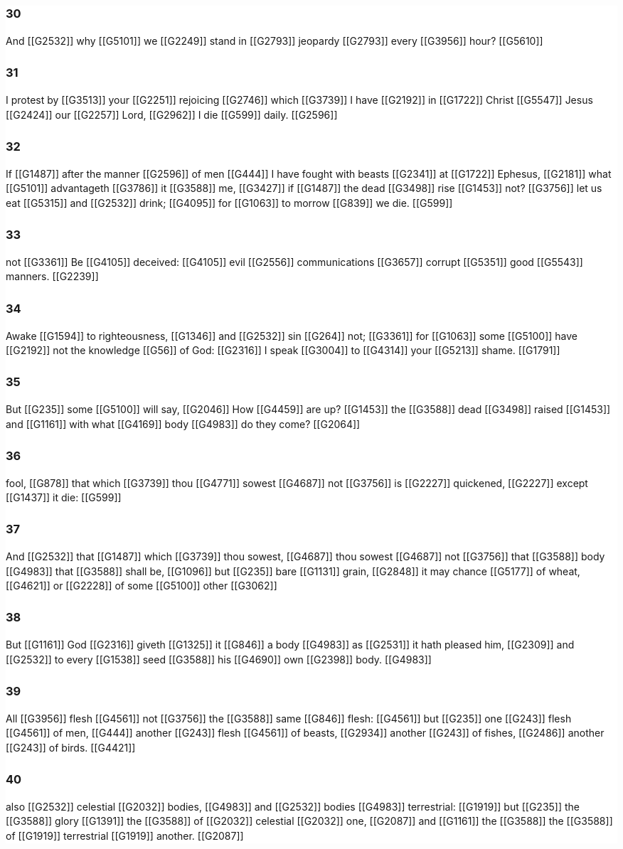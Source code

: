 ### 30
And [[G2532]] why [[G5101]] we [[G2249]] stand in [[G2793]] jeopardy [[G2793]] every [[G3956]] hour? [[G5610]]

### 31
I protest by [[G3513]] your [[G2251]] rejoicing [[G2746]] which [[G3739]] I have [[G2192]] in [[G1722]] Christ [[G5547]] Jesus [[G2424]] our [[G2257]] Lord, [[G2962]] I die [[G599]] daily. [[G2596]]

### 32
If [[G1487]] after the manner [[G2596]] of men [[G444]] I have fought with beasts [[G2341]] at [[G1722]] Ephesus, [[G2181]] what [[G5101]] advantageth [[G3786]] it [[G3588]] me, [[G3427]] if [[G1487]] the dead [[G3498]] rise [[G1453]] not? [[G3756]] let us eat [[G5315]] and [[G2532]] drink; [[G4095]] for [[G1063]] to morrow [[G839]] we die. [[G599]]

### 33
not [[G3361]] Be [[G4105]] deceived: [[G4105]] evil [[G2556]] communications [[G3657]] corrupt [[G5351]] good [[G5543]] manners. [[G2239]]

### 34
Awake [[G1594]] to righteousness, [[G1346]] and [[G2532]] sin [[G264]] not; [[G3361]] for [[G1063]] some [[G5100]] have [[G2192]] not the knowledge [[G56]] of God: [[G2316]] I speak [[G3004]] to [[G4314]] your [[G5213]] shame. [[G1791]]

### 35
But [[G235]] some [[G5100]] will say, [[G2046]] How [[G4459]] are up? [[G1453]] the [[G3588]] dead [[G3498]] raised [[G1453]] and [[G1161]] with what [[G4169]] body [[G4983]] do they come? [[G2064]]

### 36
fool, [[G878]] that which [[G3739]] thou [[G4771]] sowest [[G4687]] not [[G3756]] is [[G2227]] quickened, [[G2227]] except [[G1437]] it die: [[G599]]

### 37
And [[G2532]] that [[G1487]] which [[G3739]] thou sowest, [[G4687]] thou sowest [[G4687]] not [[G3756]] that [[G3588]] body [[G4983]] that [[G3588]] shall be, [[G1096]] but [[G235]] bare [[G1131]] grain, [[G2848]] it may chance [[G5177]] of wheat, [[G4621]] or [[G2228]] of some [[G5100]] other [[G3062]]

### 38
But [[G1161]] God [[G2316]] giveth [[G1325]] it [[G846]] a body [[G4983]] as [[G2531]] it hath pleased him, [[G2309]] and [[G2532]] to every [[G1538]] seed [[G3588]]  his [[G4690]] own [[G2398]] body. [[G4983]]

### 39
All [[G3956]] flesh [[G4561]] not [[G3756]] the [[G3588]] same [[G846]] flesh: [[G4561]] but [[G235]] one [[G243]] flesh [[G4561]] of men, [[G444]] another [[G243]] flesh [[G4561]] of beasts, [[G2934]] another [[G243]] of fishes, [[G2486]] another [[G243]] of birds. [[G4421]]

### 40
also [[G2532]] celestial [[G2032]] bodies, [[G4983]] and [[G2532]] bodies [[G4983]] terrestrial: [[G1919]] but [[G235]] the [[G3588]] glory [[G1391]] the [[G3588]] of [[G2032]] celestial [[G2032]] one, [[G2087]] and [[G1161]] the [[G3588]] the [[G3588]] of [[G1919]] terrestrial [[G1919]] another. [[G2087]]
